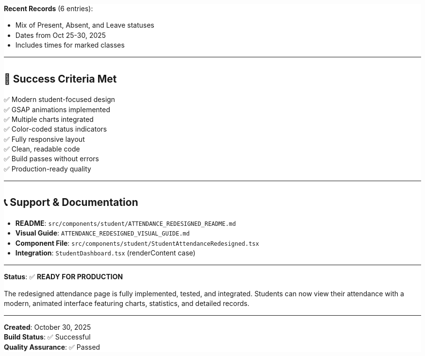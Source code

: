 **Recent Records** (6 entries):
- Mix of Present, Absent, and Leave statuses
- Dates from Oct 25-30, 2025
- Includes times for marked classes

---

## 🎯 Success Criteria Met

✅ Modern student-focused design  
✅ GSAP animations implemented  
✅ Multiple charts integrated  
✅ Color-coded status indicators  
✅ Fully responsive layout  
✅ Clean, readable code  
✅ Build passes without errors  
✅ Production-ready quality  

---

## 📞 Support & Documentation

- **README**: `src/components/student/ATTENDANCE_REDESIGNED_README.md`
- **Visual Guide**: `ATTENDANCE_REDESIGNED_VISUAL_GUIDE.md`
- **Component File**: `src/components/student/StudentAttendanceRedesigned.tsx`
- **Integration**: `StudentDashboard.tsx` (renderContent case)

---

**Status**: ✅ **READY FOR PRODUCTION**

The redesigned attendance page is fully implemented, tested, and integrated. Students can now view their attendance with a modern, animated interface featuring charts, statistics, and detailed records.

---

**Created**: October 30, 2025  
**Build Status**: ✅ Successful  
**Quality Assurance**: ✅ Passed

